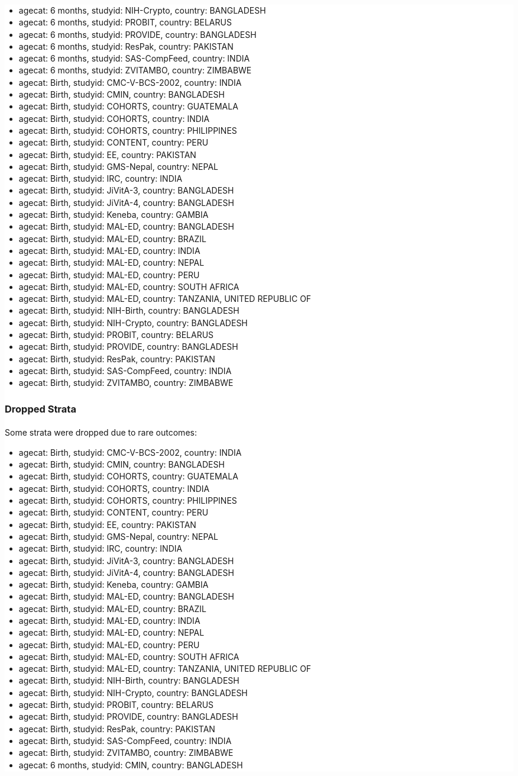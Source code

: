 * agecat: 6 months, studyid: NIH-Crypto, country: BANGLADESH
* agecat: 6 months, studyid: PROBIT, country: BELARUS
* agecat: 6 months, studyid: PROVIDE, country: BANGLADESH
* agecat: 6 months, studyid: ResPak, country: PAKISTAN
* agecat: 6 months, studyid: SAS-CompFeed, country: INDIA
* agecat: 6 months, studyid: ZVITAMBO, country: ZIMBABWE
* agecat: Birth, studyid: CMC-V-BCS-2002, country: INDIA
* agecat: Birth, studyid: CMIN, country: BANGLADESH
* agecat: Birth, studyid: COHORTS, country: GUATEMALA
* agecat: Birth, studyid: COHORTS, country: INDIA
* agecat: Birth, studyid: COHORTS, country: PHILIPPINES
* agecat: Birth, studyid: CONTENT, country: PERU
* agecat: Birth, studyid: EE, country: PAKISTAN
* agecat: Birth, studyid: GMS-Nepal, country: NEPAL
* agecat: Birth, studyid: IRC, country: INDIA
* agecat: Birth, studyid: JiVitA-3, country: BANGLADESH
* agecat: Birth, studyid: JiVitA-4, country: BANGLADESH
* agecat: Birth, studyid: Keneba, country: GAMBIA
* agecat: Birth, studyid: MAL-ED, country: BANGLADESH
* agecat: Birth, studyid: MAL-ED, country: BRAZIL
* agecat: Birth, studyid: MAL-ED, country: INDIA
* agecat: Birth, studyid: MAL-ED, country: NEPAL
* agecat: Birth, studyid: MAL-ED, country: PERU
* agecat: Birth, studyid: MAL-ED, country: SOUTH AFRICA
* agecat: Birth, studyid: MAL-ED, country: TANZANIA, UNITED REPUBLIC OF
* agecat: Birth, studyid: NIH-Birth, country: BANGLADESH
* agecat: Birth, studyid: NIH-Crypto, country: BANGLADESH
* agecat: Birth, studyid: PROBIT, country: BELARUS
* agecat: Birth, studyid: PROVIDE, country: BANGLADESH
* agecat: Birth, studyid: ResPak, country: PAKISTAN
* agecat: Birth, studyid: SAS-CompFeed, country: INDIA
* agecat: Birth, studyid: ZVITAMBO, country: ZIMBABWE

### Dropped Strata

Some strata were dropped due to rare outcomes:

* agecat: Birth, studyid: CMC-V-BCS-2002, country: INDIA
* agecat: Birth, studyid: CMIN, country: BANGLADESH
* agecat: Birth, studyid: COHORTS, country: GUATEMALA
* agecat: Birth, studyid: COHORTS, country: INDIA
* agecat: Birth, studyid: COHORTS, country: PHILIPPINES
* agecat: Birth, studyid: CONTENT, country: PERU
* agecat: Birth, studyid: EE, country: PAKISTAN
* agecat: Birth, studyid: GMS-Nepal, country: NEPAL
* agecat: Birth, studyid: IRC, country: INDIA
* agecat: Birth, studyid: JiVitA-3, country: BANGLADESH
* agecat: Birth, studyid: JiVitA-4, country: BANGLADESH
* agecat: Birth, studyid: Keneba, country: GAMBIA
* agecat: Birth, studyid: MAL-ED, country: BANGLADESH
* agecat: Birth, studyid: MAL-ED, country: BRAZIL
* agecat: Birth, studyid: MAL-ED, country: INDIA
* agecat: Birth, studyid: MAL-ED, country: NEPAL
* agecat: Birth, studyid: MAL-ED, country: PERU
* agecat: Birth, studyid: MAL-ED, country: SOUTH AFRICA
* agecat: Birth, studyid: MAL-ED, country: TANZANIA, UNITED REPUBLIC OF
* agecat: Birth, studyid: NIH-Birth, country: BANGLADESH
* agecat: Birth, studyid: NIH-Crypto, country: BANGLADESH
* agecat: Birth, studyid: PROBIT, country: BELARUS
* agecat: Birth, studyid: PROVIDE, country: BANGLADESH
* agecat: Birth, studyid: ResPak, country: PAKISTAN
* agecat: Birth, studyid: SAS-CompFeed, country: INDIA
* agecat: Birth, studyid: ZVITAMBO, country: ZIMBABWE
* agecat: 6 months, studyid: CMIN, country: BANGLADESH